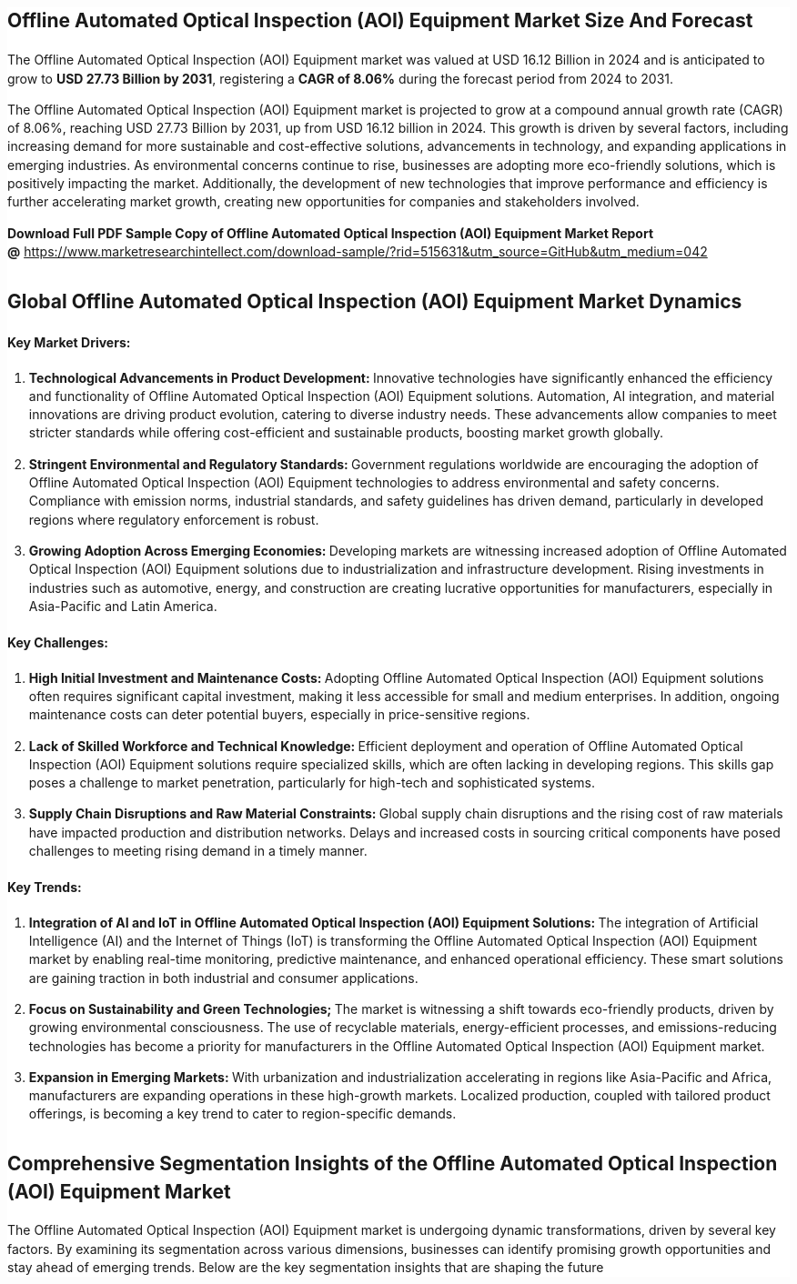 <h2>Offline Automated Optical Inspection (AOI) Equipment Market Size And Forecast</h2><p>The Offline Automated Optical Inspection (AOI) Equipment market was valued at USD 16.12 Billion in 2024 and is anticipated to grow to <strong>USD 27.73 Billion by 2031</strong>, registering a <strong>CAGR of 8.06%</strong> during the forecast period from 2024 to 2031.</p><p>The Offline Automated Optical Inspection (AOI) Equipment market is projected to grow at a compound annual growth rate (CAGR) of 8.06%, reaching USD 27.73 Billion by 2031, up from USD 16.12 billion in 2024. This growth is driven by several factors, including increasing demand for more sustainable and cost-effective solutions, advancements in technology, and expanding applications in emerging industries. As environmental concerns continue to rise, businesses are adopting more eco-friendly solutions, which is positively impacting the market. Additionally, the development of new technologies that improve performance and efficiency is further accelerating market growth, creating new opportunities for companies and stakeholders involved.</p><p><strong>Download Full PDF Sample Copy of Offline Automated Optical Inspection (AOI) Equipment Market Report @</strong>&nbsp;<a href="https://www.marketresearchintellect.com/download-sample/?rid=515631&amp;utm_source=GitHub&amp;utm_medium=042">https://www.marketresearchintellect.com/download-sample/?rid=515631&amp;utm_source=GitHub&amp;utm_medium=042</a></p><h2>Global Offline Automated Optical Inspection (AOI) Equipment Market Dynamics</h2><h4><strong>Key Market Drivers:</strong></h4><ol><li><p><strong>Technological Advancements in Product Development:&nbsp;</strong>Innovative technologies have significantly enhanced the efficiency and functionality of Offline Automated Optical Inspection (AOI) Equipment solutions. Automation, AI integration, and material innovations are driving product evolution, catering to diverse industry needs. These advancements allow companies to meet stricter standards while offering cost-efficient and sustainable products, boosting market growth globally.</p></li><li><p><strong>Stringent Environmental and Regulatory Standards:&nbsp;</strong>Government regulations worldwide are encouraging the adoption of Offline Automated Optical Inspection (AOI) Equipment technologies to address environmental and safety concerns. Compliance with emission norms, industrial standards, and safety guidelines has driven demand, particularly in developed regions where regulatory enforcement is robust.</p></li><li><p><strong>Growing Adoption Across Emerging Economies:&nbsp;</strong>Developing markets are witnessing increased adoption of Offline Automated Optical Inspection (AOI) Equipment solutions due to industrialization and infrastructure development. Rising investments in industries such as automotive, energy, and construction are creating lucrative opportunities for manufacturers, especially in Asia-Pacific and Latin America.</p></li></ol><h4><strong>Key Challenges:</strong></h4><ol><li><p><strong>High Initial Investment and Maintenance Costs:&nbsp;</strong>Adopting Offline Automated Optical Inspection (AOI) Equipment solutions often requires significant capital investment, making it less accessible for small and medium enterprises. In addition, ongoing maintenance costs can deter potential buyers, especially in price-sensitive regions.</p></li><li><p><strong>Lack of Skilled Workforce and Technical Knowledge:&nbsp;</strong>Efficient deployment and operation of Offline Automated Optical Inspection (AOI) Equipment solutions require specialized skills, which are often lacking in developing regions. This skills gap poses a challenge to market penetration, particularly for high-tech and sophisticated systems.</p></li><li><p><strong>Supply Chain Disruptions and Raw Material Constraints:&nbsp;</strong>Global supply chain disruptions and the rising cost of raw materials have impacted production and distribution networks. Delays and increased costs in sourcing critical components have posed challenges to meeting rising demand in a timely manner.</p></li></ol><h4><strong>Key Trends:</strong></h4><ol><li><p><strong>Integration of AI and IoT in Offline Automated Optical Inspection (AOI) Equipment Solutions:&nbsp;</strong>The integration of Artificial Intelligence (AI) and the Internet of Things (IoT) is transforming the Offline Automated Optical Inspection (AOI) Equipment market by enabling real-time monitoring, predictive maintenance, and enhanced operational efficiency. These smart solutions are gaining traction in both industrial and consumer applications.</p></li><li><p><strong>Focus on Sustainability and Green Technologies;&nbsp;</strong>The market is witnessing a shift towards eco-friendly products, driven by growing environmental consciousness. The use of recyclable materials, energy-efficient processes, and emissions-reducing technologies has become a priority for manufacturers in the Offline Automated Optical Inspection (AOI) Equipment market.</p></li><li><p><strong>Expansion in Emerging Markets:&nbsp;</strong>With urbanization and industrialization accelerating in regions like Asia-Pacific and Africa, manufacturers are expanding operations in these high-growth markets. Localized production, coupled with tailored product offerings, is becoming a key trend to cater to region-specific demands.</p></li></ol><div class="article-main__content" data-test-id="publishing-text-block"><h2>Comprehensive Segmentation Insights of the Offline Automated Optical Inspection (AOI) Equipment Market</h2><p>The Offline Automated Optical Inspection (AOI) Equipment market is undergoing dynamic transformations, driven by several key factors. By examining its segmentation across various dimensions, businesses can identify promising growth opportunities and stay ahead of emerging trends. Below are the key segmentation insights that are shaping the future